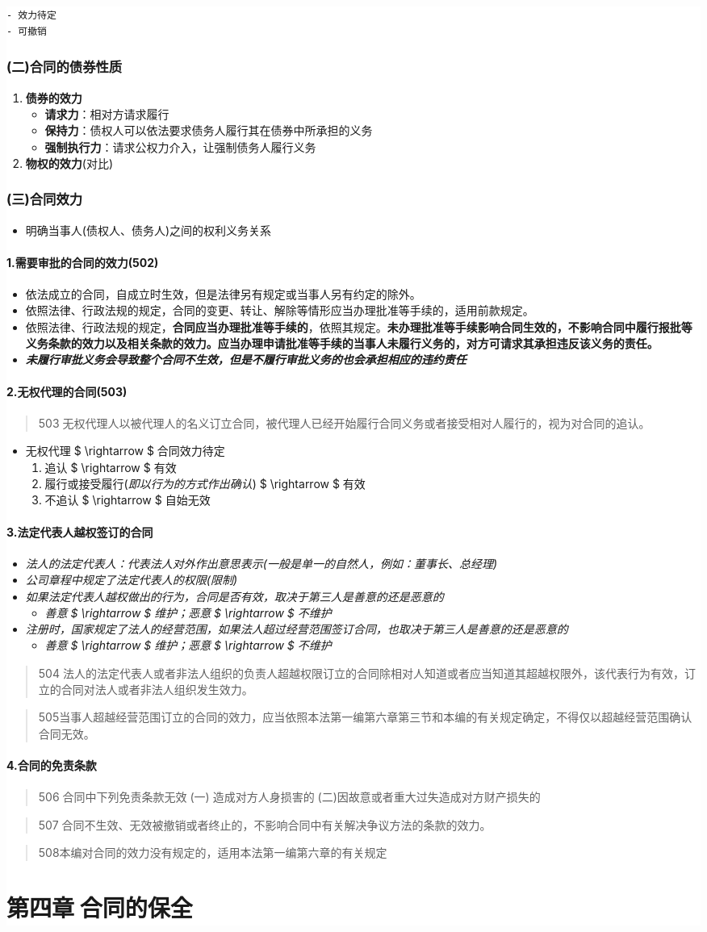     - 效力待定
    - 可撤销
### (二)合同的债券性质
1. **债券的效力**
    - **请求力**：相对方请求履行
    - **保持力**：债权人可以依法要求债务人履行其在债券中所承担的义务
    - **强制执行力**：请求公权力介入，让强制债务人履行义务
2. **物权的效力**(对比)
### (三)合同效力
- 明确当事人(债权人、债务人)之间的权利义务关系
#### 1.需要审批的合同的效力(502)
- 依法成立的合同，自成立时生效，但是法律另有规定或当事人另有约定的除外。
- 依照法律、行政法规的规定，合同的变更、转让、解除等情形应当办理批准等手续的，适用前款规定。
- 依照法律、行政法规的规定，**合同应当办理批准等手续的**，依照其规定。**未办理批准等手续影响合同生效的，不影响合同中履行报批等义务条款的效力以及相关条款的效力。应当办理申请批准等手续的当事人未履行义务的，对方可请求其承担违反该义务的责任。**
- ***未履行审批义务会导致整个合同不生效，但是不履行审批义务的也会承担相应的违约责任***

#### 2.无权代理的合同(503)
>503 无权代理人以被代理人的名义订立合同，被代理人已经开始履行合同义务或者接受相对人履行的，视为对合同的追认。
- 无权代理  $ \rightarrow $  合同效力待定
  1. 追认  $ \rightarrow $  有效
  2. 履行或接受履行(*即以行为的方式作出确认*)  $ \rightarrow $  有效
  3. 不追认  $ \rightarrow $ 自始无效

#### 3.法定代表人越权签订的合同
- *法人的法定代表人：代表法人对外作出意思表示(一般是单一的自然人，例如：董事长、总经理)*
- *公司章程中规定了法定代表人的权限(限制)*
- *如果法定代表人越权做出的行为，合同是否有效，取决于第三人是善意的还是恶意的*
    - *善意 $ \rightarrow $ 维护；恶意 $ \rightarrow $ 不维护*
- *注册时，国家规定了法人的经营范围，如果法人超过经营范围签订合同，也取决于第三人是善意的还是恶意的*
    - *善意 $ \rightarrow $ 维护；恶意 $ \rightarrow $ 不维护*

>504 法人的法定代表人或者非法人组织的负责人超越权限订立的合同除相对人知道或者应当知道其超越权限外，该代表行为有效，订立的合同对法人或者非法人组织发生效力。

>505当事人超越经营范围订立的合同的效力，应当依照本法第一编第六章第三节和本编的有关规定确定，不得仅以超越经营范围确认合同无效。

#### 4.合同的免责条款
>506 合同中下列免责条款无效
(一) 造成对方人身损害的
(二)因故意或者重大过失造成对方财产损失的

>507 合同不生效、无效被撤销或者终止的，不影响合同中有关解决争议方法的条款的效力。

>508本编对合同的效力没有规定的，适用本法第一编第六章的有关规定

# 第四章 合同的保全